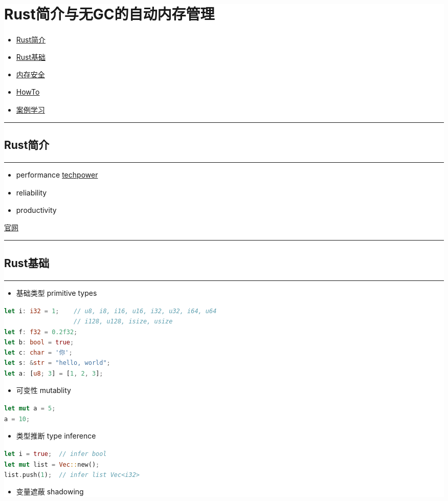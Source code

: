 # Rust简介与无GC的自动内存管理

- [Rust简介](#Rust简介)

- [Rust基础](#Rust基础)

- [内存安全](#内存安全)

- [HowTo](#HowTo)

- [案例学习](#案例学习)

---
## Rust简介
---

- performance [techpower][techpower]

- reliability

- productivity

[官网][rust-lang]

---
## Rust基础
---

- 基础类型 primitive types

```rust
let i: i32 = 1;    // u8, i8, i16, u16, i32, u32, i64, u64
                   // i128, u128, isize, usize
let f: f32 = 0.2f32;
let b: bool = true;
let c: char = '你';
let s: &str = "hello, world";
let a: [u8; 3] = [1, 2, 3];
```
- 可变性 mutablity

```rust
let mut a = 5;
a = 10;
```

- 类型推断 type inference

```rust
let i = true;  // infer bool
let mut list = Vec::new();
list.push(1);  // infer list Vec<i32>
```

- 变量遮蔽 shadowing


[rust-lang]: https://www.rust-lang.org/
[techpower]: https://www.techempower.com/benchmarks/#section=data-r17&hw=ph&test=plaintext